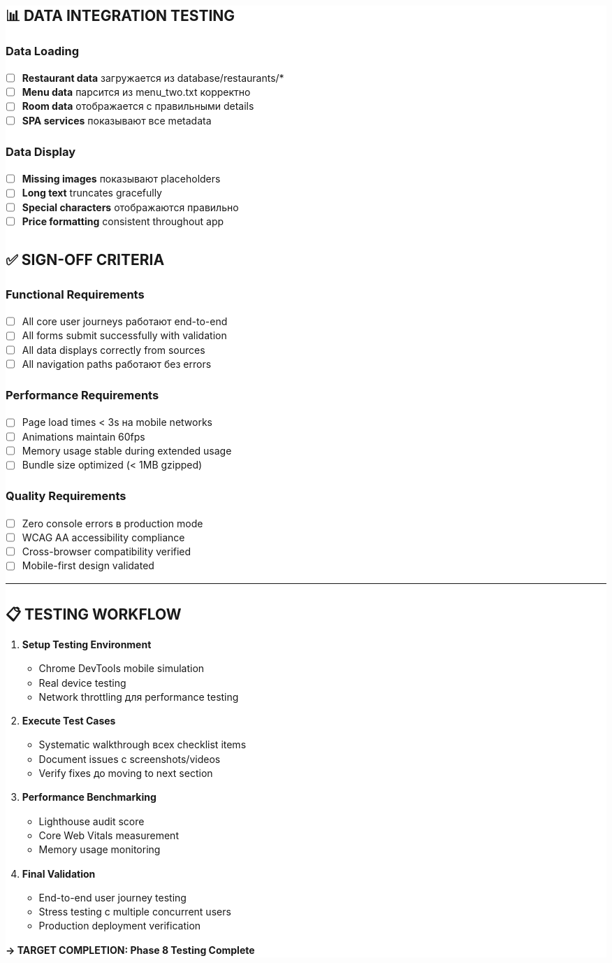 ## 📊 DATA INTEGRATION TESTING

### Data Loading
- [ ] **Restaurant data** загружается из database/restaurants/*
- [ ] **Menu data** парсится из menu_two.txt корректно
- [ ] **Room data** отображается с правильными details
- [ ] **SPA services** показывают все metadata

### Data Display
- [ ] **Missing images** показывают placeholders
- [ ] **Long text** truncates gracefully
- [ ] **Special characters** отображаются правильно
- [ ] **Price formatting** consistent throughout app

## ✅ SIGN-OFF CRITERIA

### Functional Requirements
- [ ] All core user journeys работают end-to-end
- [ ] All forms submit successfully with validation
- [ ] All data displays correctly from sources
- [ ] All navigation paths работают без errors

### Performance Requirements
- [ ] Page load times < 3s на mobile networks
- [ ] Animations maintain 60fps
- [ ] Memory usage stable during extended usage
- [ ] Bundle size optimized (< 1MB gzipped)

### Quality Requirements
- [ ] Zero console errors в production mode
- [ ] WCAG AA accessibility compliance
- [ ] Cross-browser compatibility verified
- [ ] Mobile-first design validated

---

## 📋 TESTING WORKFLOW

1. **Setup Testing Environment**
   - Chrome DevTools mobile simulation
   - Real device testing
   - Network throttling для performance testing

2. **Execute Test Cases**
   - Systematic walkthrough всех checklist items
   - Document issues с screenshots/videos
   - Verify fixes до moving to next section

3. **Performance Benchmarking**
   - Lighthouse audit score
   - Core Web Vitals measurement
   - Memory usage monitoring

4. **Final Validation**
   - End-to-end user journey testing
   - Stress testing с multiple concurrent users
   - Production deployment verification

**→ TARGET COMPLETION: Phase 8 Testing Complete** 